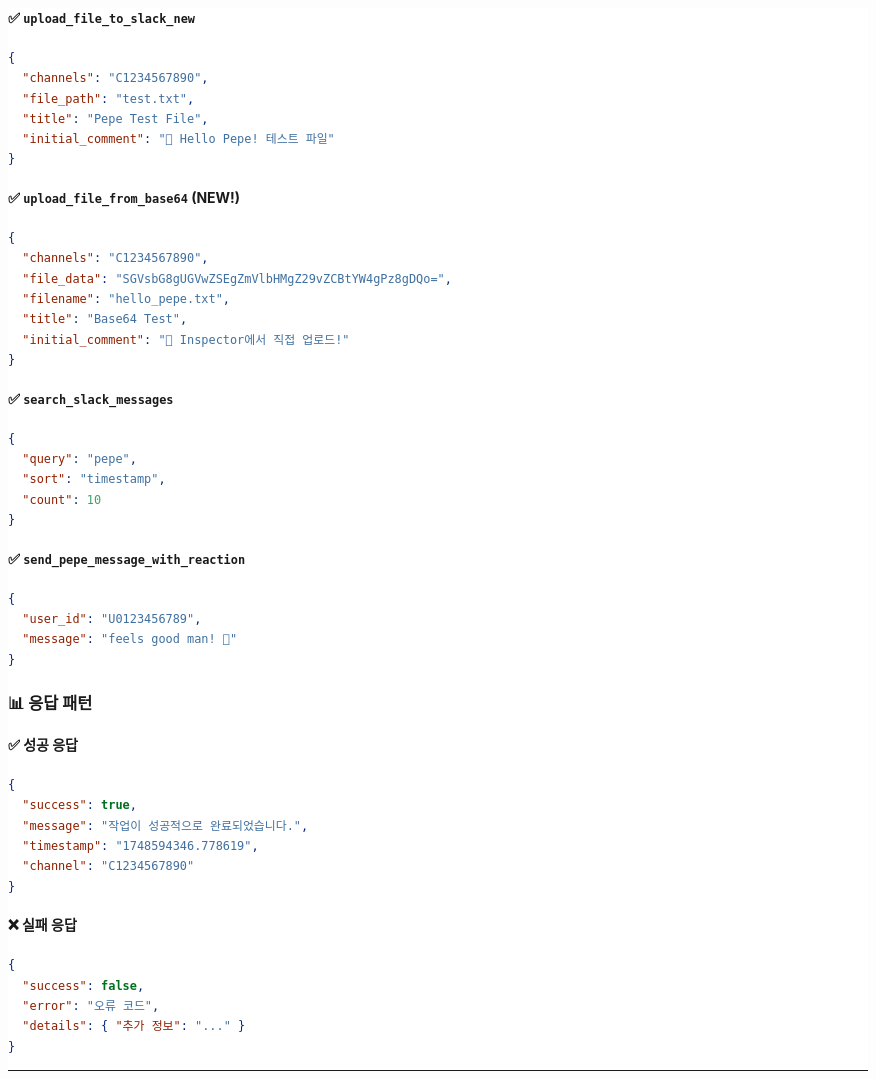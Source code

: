 #### ✅ `upload_file_to_slack_new`
```json
{
  "channels": "C1234567890",
  "file_path": "test.txt",
  "title": "Pepe Test File",
  "initial_comment": "🐸 Hello Pepe! 테스트 파일"
}
```

#### ✅ `upload_file_from_base64` (NEW!)
```json
{
  "channels": "C1234567890",
  "file_data": "SGVsbG8gUGVwZSEgZmVlbHMgZ29vZCBtYW4gPz8gDQo=",
  "filename": "hello_pepe.txt",
  "title": "Base64 Test",
  "initial_comment": "🐸 Inspector에서 직접 업로드!"
}
```

#### ✅ `search_slack_messages`
```json
{
  "query": "pepe",
  "sort": "timestamp",
  "count": 10
}
```

#### ✅ `send_pepe_message_with_reaction`
```json
{
  "user_id": "U0123456789",
  "message": "feels good man! 🎉"
}
```

### 📊 응답 패턴

#### ✅ 성공 응답
```json
{
  "success": true,
  "message": "작업이 성공적으로 완료되었습니다.",
  "timestamp": "1748594346.778619",
  "channel": "C1234567890"
}
```

#### ❌ 실패 응답
```json
{
  "success": false,
  "error": "오류 코드",
  "details": { "추가 정보": "..." }
}
```

---
